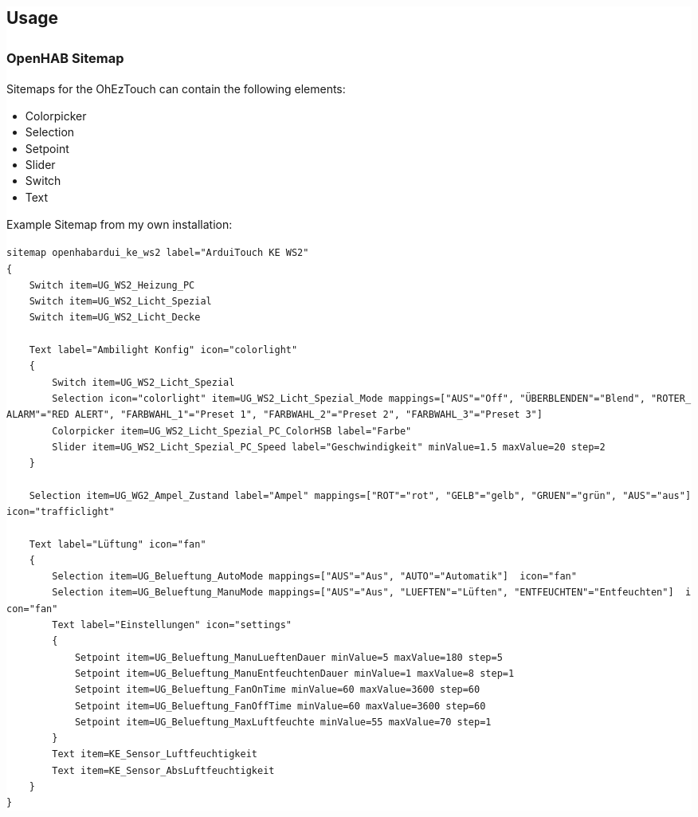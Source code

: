 ## Usage

### OpenHAB Sitemap

Sitemaps for the OhEzTouch can contain the following elements:
- Colorpicker
- Selection
- Setpoint
- Slider
- Switch
- Text

Example Sitemap from my own installation:
```
sitemap openhabardui_ke_ws2 label="ArduiTouch KE WS2"
{
    Switch item=UG_WS2_Heizung_PC
    Switch item=UG_WS2_Licht_Spezial
    Switch item=UG_WS2_Licht_Decke

    Text label="Ambilight Konfig" icon="colorlight"
    {
        Switch item=UG_WS2_Licht_Spezial
        Selection icon="colorlight" item=UG_WS2_Licht_Spezial_Mode mappings=["AUS"="Off", "ÜBERBLENDEN"="Blend", "ROTER_ALARM"="RED ALERT", "FARBWAHL_1"="Preset 1", "FARBWAHL_2"="Preset 2", "FARBWAHL_3"="Preset 3"]
        Colorpicker item=UG_WS2_Licht_Spezial_PC_ColorHSB label="Farbe"
        Slider item=UG_WS2_Licht_Spezial_PC_Speed label="Geschwindigkeit" minValue=1.5 maxValue=20 step=2
    }

    Selection item=UG_WG2_Ampel_Zustand label="Ampel" mappings=["ROT"="rot", "GELB"="gelb", "GRUEN"="grün", "AUS"="aus"] icon="trafficlight"

    Text label="Lüftung" icon="fan"
    {
        Selection item=UG_Belueftung_AutoMode mappings=["AUS"="Aus", "AUTO"="Automatik"]  icon="fan"
        Selection item=UG_Belueftung_ManuMode mappings=["AUS"="Aus", "LUEFTEN"="Lüften", "ENTFEUCHTEN"="Entfeuchten"]  icon="fan"
        Text label="Einstellungen" icon="settings"
        {
            Setpoint item=UG_Belueftung_ManuLueftenDauer minValue=5 maxValue=180 step=5
            Setpoint item=UG_Belueftung_ManuEntfeuchtenDauer minValue=1 maxValue=8 step=1
            Setpoint item=UG_Belueftung_FanOnTime minValue=60 maxValue=3600 step=60
            Setpoint item=UG_Belueftung_FanOffTime minValue=60 maxValue=3600 step=60
            Setpoint item=UG_Belueftung_MaxLuftfeuchte minValue=55 maxValue=70 step=1
        }
        Text item=KE_Sensor_Luftfeuchtigkeit
        Text item=KE_Sensor_AbsLuftfeuchtigkeit
    }
}
```
